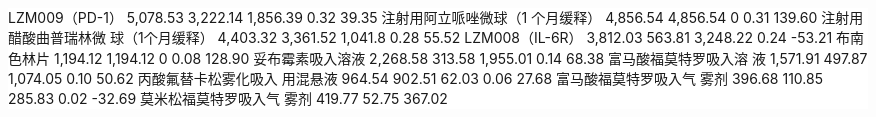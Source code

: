 LZM009（PD-1）
5,078.53
3,222.14
1,856.39
0.32
39.35
注射用阿立哌唑微球（1
个月缓释）
4,856.54
4,856.54
0
0.31
139.60
注射用醋酸曲普瑞林微
球（1个月缓释）
4,403.32
3,361.52
1,041.8
0.28
55.52
LZM008（IL-6R）
3,812.03
563.81
3,248.22
0.24
-53.21
布南色林片
1,194.12
1,194.12
0
0.08
128.90
妥布霉素吸入溶液
2,268.58
313.58
1,955.01
0.14
68.38
富马酸福莫特罗吸入溶
液
1,571.91
497.87
1,074.05
0.10
50.62
丙酸氟替卡松雾化吸入
用混悬液
964.54
902.51
62.03
0.06
27.68
富马酸福莫特罗吸入气
雾剂
396.68
110.85
285.83
0.02
-32.69
莫米松福莫特罗吸入气
雾剂
419.77
52.75
367.02